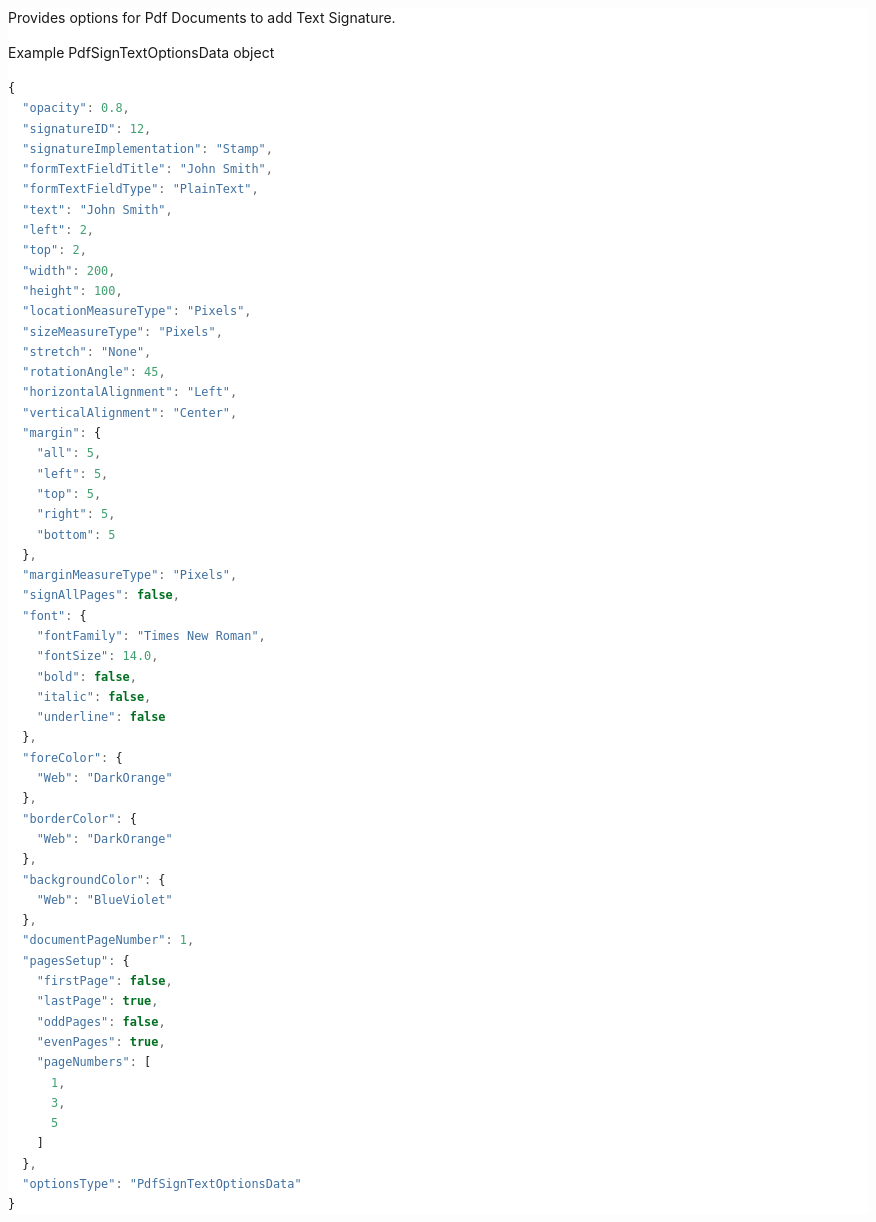 
##  ##

Provides options for Pdf Documents to add Text Signature.

Example PdfSignTextOptionsData object

```javascript
{
  "opacity": 0.8,
  "signatureID": 12,
  "signatureImplementation": "Stamp",
  "formTextFieldTitle": "John Smith",
  "formTextFieldType": "PlainText",
  "text": "John Smith",
  "left": 2,
  "top": 2,
  "width": 200,
  "height": 100,
  "locationMeasureType": "Pixels",
  "sizeMeasureType": "Pixels",
  "stretch": "None",
  "rotationAngle": 45,
  "horizontalAlignment": "Left",
  "verticalAlignment": "Center",
  "margin": {
    "all": 5,
    "left": 5,
    "top": 5,
    "right": 5,
    "bottom": 5
  },
  "marginMeasureType": "Pixels",
  "signAllPages": false,
  "font": {
    "fontFamily": "Times New Roman",
    "fontSize": 14.0,
    "bold": false,
    "italic": false,
    "underline": false
  },
  "foreColor": {
    "Web": "DarkOrange"
  },
  "borderColor": {
    "Web": "DarkOrange"
  },
  "backgroundColor": {
    "Web": "BlueViolet"
  },
  "documentPageNumber": 1,
  "pagesSetup": {
    "firstPage": false,
    "lastPage": true,
    "oddPages": false,
    "evenPages": true,
    "pageNumbers": [
      1,
      3,
      5
    ]
  },
  "optionsType": "PdfSignTextOptionsData"
}
```